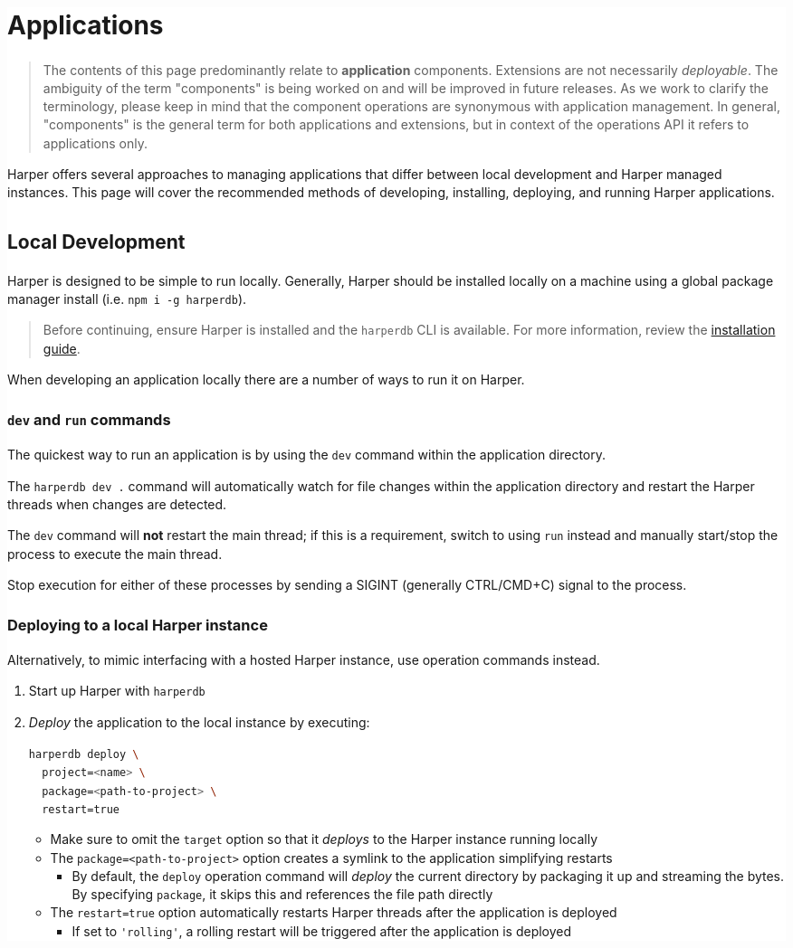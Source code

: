 # Applications

> The contents of this page predominantly relate to **application** components. Extensions are not necessarily _deployable_. The ambiguity of the term "components" is being worked on and will be improved in future releases. As we work to clarify the terminology, please keep in mind that the component operations are synonymous with application management. In general, "components" is the general term for both applications and extensions, but in context of the operations API it refers to applications only.

Harper offers several approaches to managing applications that differ between local development and Harper managed instances. This page will cover the recommended methods of developing, installing, deploying, and running Harper applications.

## Local Development

Harper is designed to be simple to run locally. Generally, Harper should be installed locally on a machine using a global package manager install (i.e. `npm i -g harperdb`).

> Before continuing, ensure Harper is installed and the `harperdb` CLI is available. For more information, review the [installation guide](../../../deployments/install-harper/README.md).

When developing an application locally there are a number of ways to run it on Harper.

### `dev` and `run` commands

The quickest way to run an application is by using the `dev` command within the application directory.

The `harperdb dev .` command will automatically watch for file changes within the application directory and restart the Harper threads when changes are detected.

The `dev` command will **not** restart the main thread; if this is a requirement, switch to using `run` instead and manually start/stop the process to execute the main thread.

Stop execution for either of these processes by sending a SIGINT (generally CTRL/CMD+C) signal to the process.

### Deploying to a local Harper instance

Alternatively, to mimic interfacing with a hosted Harper instance, use operation commands instead.

1. Start up Harper with `harperdb`
2. _Deploy_ the application to the local instance by executing:

   ```sh
   harperdb deploy \
     project=<name> \
     package=<path-to-project> \
     restart=true
   ```
   - Make sure to omit the `target` option so that it _deploys_ to the Harper instance running locally
   - The `package=<path-to-project>` option creates a symlink to the application simplifying restarts
     - By default, the `deploy` operation command will _deploy_ the current directory by packaging it up and streaming the bytes. By specifying `package`, it skips this and references the file path directly
   - The `restart=true` option automatically restarts Harper threads after the application is deployed
     - If set to `'rolling'`, a rolling restart will be triggered after the application is deployed
